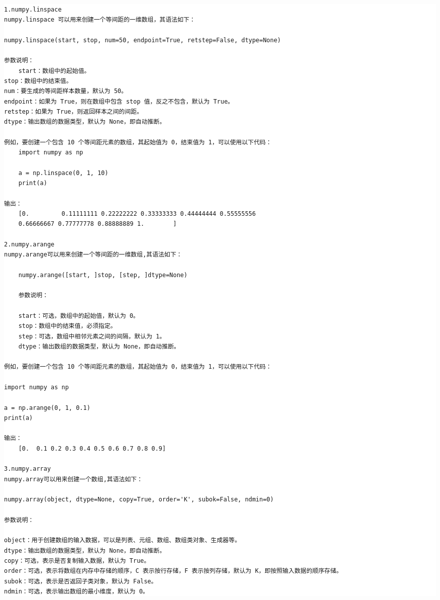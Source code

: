     1.numpy.linspace
    numpy.linspace 可以用来创建一个等间距的一维数组，其语法如下：

    numpy.linspace(start, stop, num=50, endpoint=True, retstep=False, dtype=None)

    参数说明：
        start：数组中的起始值。
    stop：数组中的结束值。
    num：要生成的等间距样本数量，默认为 50。
    endpoint：如果为 True，则在数组中包含 stop 值，反之不包含，默认为 True。
    retstep：如果为 True，则返回样本之间的间距。
    dtype：输出数组的数据类型，默认为 None，即自动推断。

    例如，要创建一个包含 10 个等间距元素的数组，其起始值为 0，结束值为 1，可以使用以下代码：
        import numpy as np

        a = np.linspace(0, 1, 10)
        print(a)

    输出：
        [0.         0.11111111 0.22222222 0.33333333 0.44444444 0.55555556
        0.66666667 0.77777778 0.88888889 1.        ]

    2.numpy.arange
    numpy.arange可以用来创建一个等间距的一维数组,其语法如下：

        numpy.arange([start, ]stop, [step, ]dtype=None)

        参数说明：
        
        start：可选，数组中的起始值，默认为 0。
        stop：数组中的结束值，必须指定。
        step：可选，数组中相邻元素之间的间隔，默认为 1。
        dtype：输出数组的数据类型，默认为 None，即自动推断。
    
    例如，要创建一个包含 10 个等间距元素的数组，其起始值为 0，结束值为 1，可以使用以下代码：

    import numpy as np

    a = np.arange(0, 1, 0.1)
    print(a)

    输出：
        [0.  0.1 0.2 0.3 0.4 0.5 0.6 0.7 0.8 0.9]

    3.numpy.array
    numpy.array可以用来创建一个数组,其语法如下：
        
    numpy.array(object, dtype=None, copy=True, order='K', subok=False, ndmin=0)

    参数说明：

    object：用于创建数组的输入数据，可以是列表、元组、数组、数组类对象、生成器等。
    dtype：输出数组的数据类型，默认为 None，即自动推断。
    copy：可选，表示是否复制输入数据，默认为 True。
    order：可选，表示将数组在内存中存储的顺序，C 表示按行存储，F 表示按列存储，默认为 K，即按照输入数据的顺序存储。
    subok：可选，表示是否返回子类对象，默认为 False。
    ndmin：可选，表示输出数组的最小维度，默认为 0。
